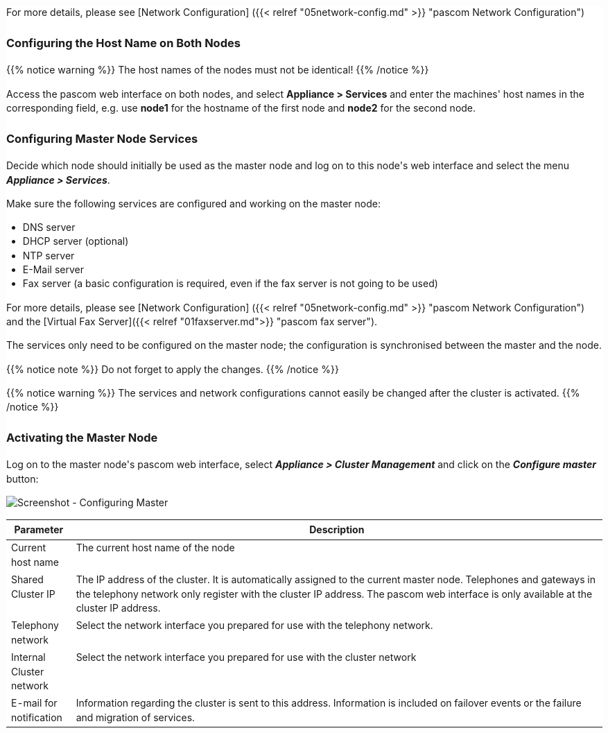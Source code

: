 For more details, please see [Network Configuration] ({{< relref "05network-config.md" >}} "pascom Network Configuration")

### Configuring the Host Name on Both Nodes

{{% notice warning %}}
The host names of the nodes must not be identical!
{{% /notice %}}

Access the pascom web interface on both nodes, and select **Appliance > Services** and enter the machines' host names in the corresponding field, e.g. use **node1** for the hostname of the first node and **node2** for the second node.


### Configuring Master Node Services
Decide which node should initially be used as the master node and log on to this node's web interface and select the menu ***Appliance > Services***.

Make sure the following services are configured and working on the master node:

* DNS server
* DHCP server (optional)
* NTP server
* E-Mail server
* Fax server (a basic configuration is required, even if the fax server is not going to be used)

For more details, please see [Network Configuration] ({{< relref "05network-config.md" >}} "pascom Network Configuration") and the [Virtual Fax Server]({{< relref "01faxserver.md">}} "pascom fax server").

The services only need to be configured on the master node; the configuration is synchronised between the master and the node.

{{% notice note %}}
Do not forget to apply the changes.
{{% /notice %}}

{{% notice warning %}}
The services and network configurations cannot easily be changed after the cluster is activated.
{{% /notice %}}

### Activating the Master Node

Log on to the master node's pascom web interface, select ***Appliance > Cluster Management*** and click on the ***Configure master*** button:


![Screenshot - Configuring Master](../../images/cluster_master_config.png?width=90% "activate Master Node 1")

|Parameter|Description|
|---------|----------|
|Current host name|The current host name of the node|
| Shared Cluster IP|The IP address of the cluster. It is automatically assigned to the current master node. Telephones and gateways in the telephony network only register with the cluster IP address. The pascom web interface is only available at the cluster IP address.|
| Telephony network|Select the network interface you prepared for use with the telephony network.|
| Internal Cluster network |Select the network interface you prepared for use with the cluster network|
| E-mail for notification |Information regarding the cluster is sent to this address. Information is included on failover events or the failure and migration of services.|
